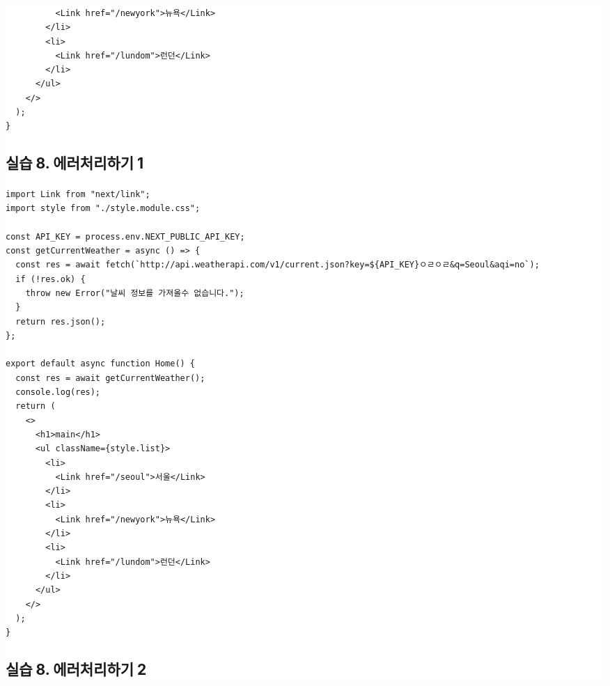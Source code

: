 ```tsx
          <Link href="/newyork">뉴욕</Link>
        </li>
        <li>
          <Link href="/lundom">런던</Link>
        </li>
      </ul>
    </>
  );
}
```

## 실습 8. 에러처리하기 1

```tsx
import Link from "next/link";
import style from "./style.module.css";

const API_KEY = process.env.NEXT_PUBLIC_API_KEY;
const getCurrentWeather = async () => {
  const res = await fetch(`http://api.weatherapi.com/v1/current.json?key=${API_KEY}ㅇㄹㅇㄹ&q=Seoul&aqi=no`);
  if (!res.ok) {
    throw new Error("날씨 정보를 가져올수 없습니다.");
  }
  return res.json();
};

export default async function Home() {
  const res = await getCurrentWeather();
  console.log(res);
  return (
    <>
      <h1>main</h1>
      <ul className={style.list}>
        <li>
          <Link href="/seoul">서울</Link>
        </li>
        <li>
          <Link href="/newyork">뉴욕</Link>
        </li>
        <li>
          <Link href="/lundom">런던</Link>
        </li>
      </ul>
    </>
  );
}
```

## 실습 8. 에러처리하기 2
